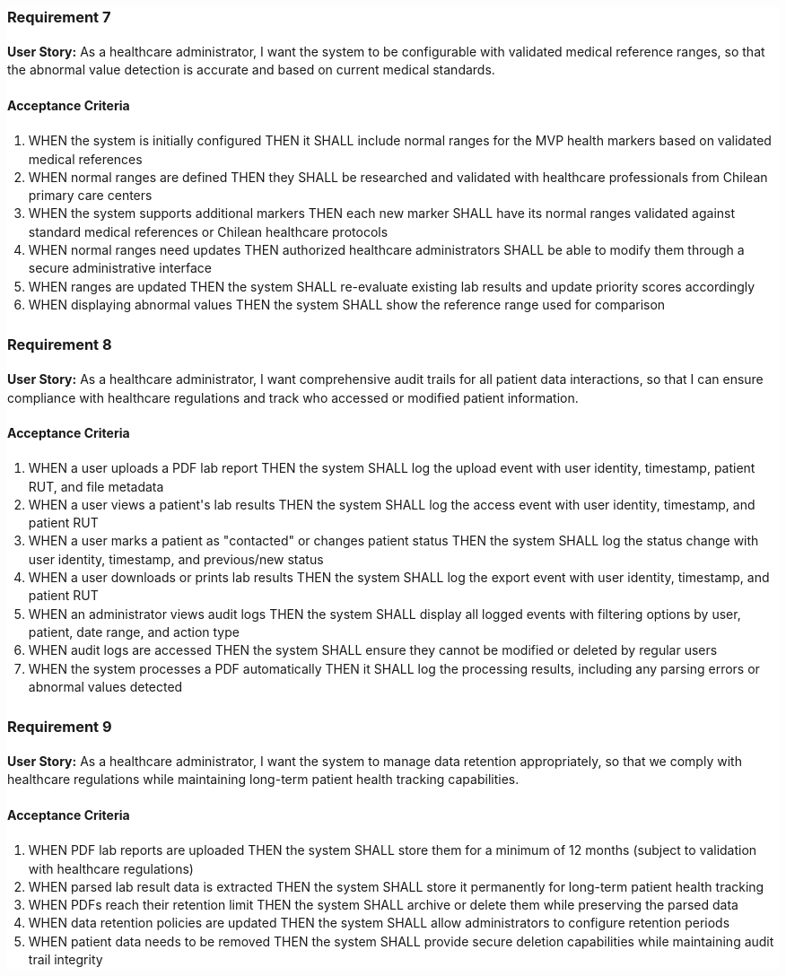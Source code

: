 ### Requirement 7

**User Story:** As a healthcare administrator, I want the system to be configurable with validated medical reference ranges, so that the abnormal value detection is accurate and based on current medical standards.

#### Acceptance Criteria

1. WHEN the system is initially configured THEN it SHALL include normal ranges for the MVP health markers based on validated medical references
2. WHEN normal ranges are defined THEN they SHALL be researched and validated with healthcare professionals from Chilean primary care centers
3. WHEN the system supports additional markers THEN each new marker SHALL have its normal ranges validated against standard medical references or Chilean healthcare protocols
4. WHEN normal ranges need updates THEN authorized healthcare administrators SHALL be able to modify them through a secure administrative interface
5. WHEN ranges are updated THEN the system SHALL re-evaluate existing lab results and update priority scores accordingly
6. WHEN displaying abnormal values THEN the system SHALL show the reference range used for comparison

### Requirement 8

**User Story:** As a healthcare administrator, I want comprehensive audit trails for all patient data interactions, so that I can ensure compliance with healthcare regulations and track who accessed or modified patient information.

#### Acceptance Criteria

1. WHEN a user uploads a PDF lab report THEN the system SHALL log the upload event with user identity, timestamp, patient RUT, and file metadata
2. WHEN a user views a patient's lab results THEN the system SHALL log the access event with user identity, timestamp, and patient RUT
3. WHEN a user marks a patient as "contacted" or changes patient status THEN the system SHALL log the status change with user identity, timestamp, and previous/new status
4. WHEN a user downloads or prints lab results THEN the system SHALL log the export event with user identity, timestamp, and patient RUT
5. WHEN an administrator views audit logs THEN the system SHALL display all logged events with filtering options by user, patient, date range, and action type
6. WHEN audit logs are accessed THEN the system SHALL ensure they cannot be modified or deleted by regular users
7. WHEN the system processes a PDF automatically THEN it SHALL log the processing results, including any parsing errors or abnormal values detected

### Requirement 9

**User Story:** As a healthcare administrator, I want the system to manage data retention appropriately, so that we comply with healthcare regulations while maintaining long-term patient health tracking capabilities.

#### Acceptance Criteria

1. WHEN PDF lab reports are uploaded THEN the system SHALL store them for a minimum of 12 months (subject to validation with healthcare regulations)
2. WHEN parsed lab result data is extracted THEN the system SHALL store it permanently for long-term patient health tracking
3. WHEN PDFs reach their retention limit THEN the system SHALL archive or delete them while preserving the parsed data
4. WHEN data retention policies are updated THEN the system SHALL allow administrators to configure retention periods
5. WHEN patient data needs to be removed THEN the system SHALL provide secure deletion capabilities while maintaining audit trail integrity

